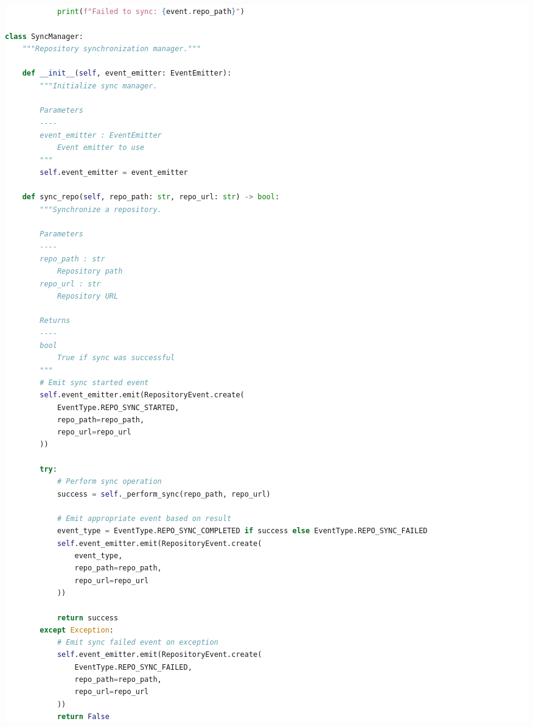    ```python
               print(f"Failed to sync: {event.repo_path}")
   
   class SyncManager:
       """Repository synchronization manager."""
       
       def __init__(self, event_emitter: EventEmitter):
           """Initialize sync manager.
           
           Parameters
           ----
           event_emitter : EventEmitter
               Event emitter to use
           """
           self.event_emitter = event_emitter
       
       def sync_repo(self, repo_path: str, repo_url: str) -> bool:
           """Synchronize a repository.
           
           Parameters
           ----
           repo_path : str
               Repository path
           repo_url : str
               Repository URL
               
           Returns
           ----
           bool
               True if sync was successful
           """
           # Emit sync started event
           self.event_emitter.emit(RepositoryEvent.create(
               EventType.REPO_SYNC_STARTED,
               repo_path=repo_path,
               repo_url=repo_url
           ))
           
           try:
               # Perform sync operation
               success = self._perform_sync(repo_path, repo_url)
               
               # Emit appropriate event based on result
               event_type = EventType.REPO_SYNC_COMPLETED if success else EventType.REPO_SYNC_FAILED
               self.event_emitter.emit(RepositoryEvent.create(
                   event_type,
                   repo_path=repo_path,
                   repo_url=repo_url
               ))
               
               return success
           except Exception:
               # Emit sync failed event on exception
               self.event_emitter.emit(RepositoryEvent.create(
                   EventType.REPO_SYNC_FAILED,
                   repo_path=repo_path,
                   repo_url=repo_url
               ))
               return False
   ```
